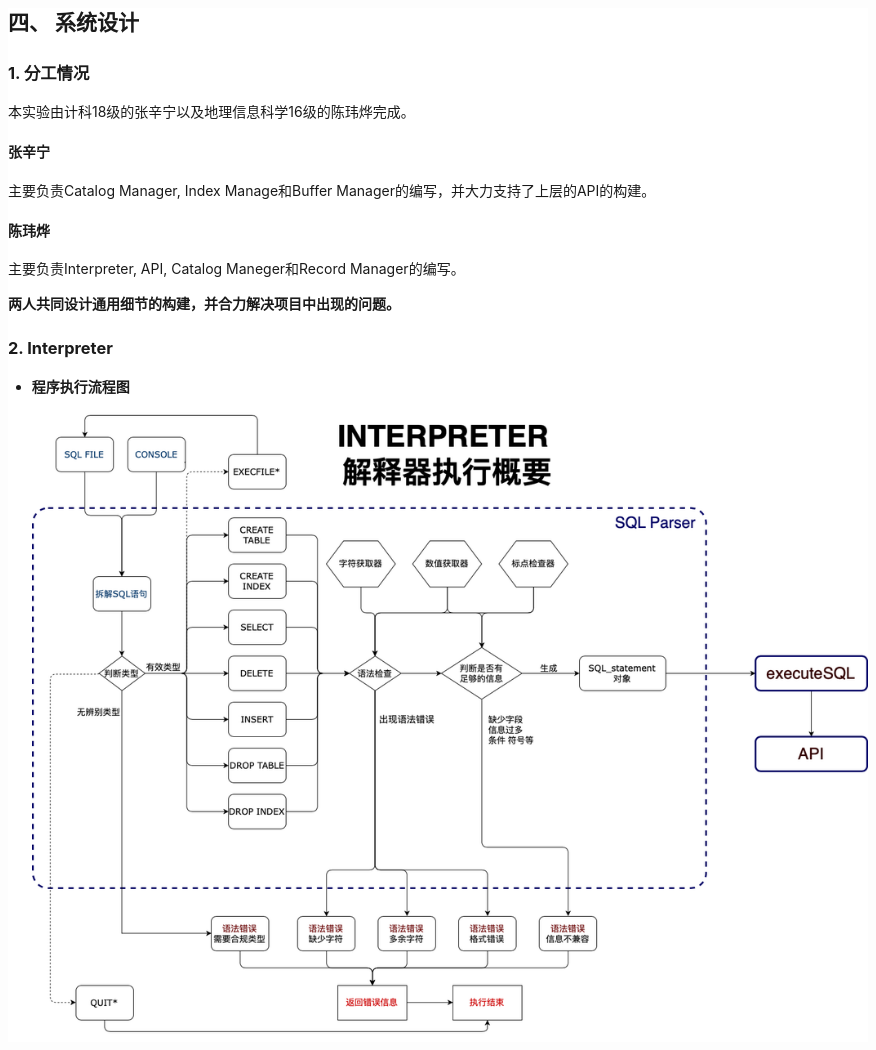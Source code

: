  

## 四、  系统设计

### 1. 分工情况

本实验由计科18级的张辛宁以及地理信息科学16级的陈玮烨完成。

#### 张辛宁

主要负责Catalog Manager, Index Manage和Buffer Manager的编写，并大力支持了上层的API的构建。 

#### 陈玮烨

主要负责Interpreter, API, Catalog Maneger和Record Manager的编写。

**两人共同设计通用细节的构建，并合力解决项目中出现的问题。**



### 2. Interpreter

* **程序执行流程图**

  ![Interpreter](assets/Interpreter.png)
